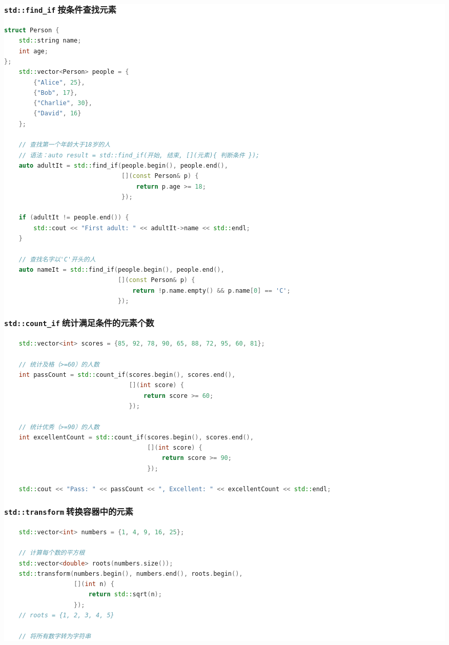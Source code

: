 ### `std::find_if` 按条件查找元素

```cpp
struct Person {
    std::string name;
    int age;
};
    std::vector<Person> people = {
        {"Alice", 25},
        {"Bob", 17},
        {"Charlie", 30},
        {"David", 16}
    };

    // 查找第一个年龄大于18岁的人
    // 语法：auto result = std::find_if(开始, 结束, [](元素){ 判断条件 });
    auto adultIt = std::find_if(people.begin(), people.end(),
                                [](const Person& p) {
                                    return p.age >= 18;
                                });

    if (adultIt != people.end()) {
        std::cout << "First adult: " << adultIt->name << std::endl;
    }

    // 查找名字以'C'开头的人
    auto nameIt = std::find_if(people.begin(), people.end(),
                               [](const Person& p) {
                                   return !p.name.empty() && p.name[0] == 'C';
                               });
```
### `std::count_if` 统计满足条件的元素个数

```cpp
    std::vector<int> scores = {85, 92, 78, 90, 65, 88, 72, 95, 60, 81};

    // 统计及格（>=60）的人数
    int passCount = std::count_if(scores.begin(), scores.end(),
                                  [](int score) {
                                      return score >= 60;
                                  });

    // 统计优秀（>=90）的人数
    int excellentCount = std::count_if(scores.begin(), scores.end(),
                                       [](int score) {
                                           return score >= 90;
                                       });

    std::cout << "Pass: " << passCount << ", Excellent: " << excellentCount << std::endl;
```
### `std::transform` 转换容器中的元素 
```cpp
    std::vector<int> numbers = {1, 4, 9, 16, 25};

    // 计算每个数的平方根
    std::vector<double> roots(numbers.size());
    std::transform(numbers.begin(), numbers.end(), roots.begin(),
                   [](int n) {
                       return std::sqrt(n);
                   });
    // roots = {1, 2, 3, 4, 5}

    // 将所有数字转为字符串
```